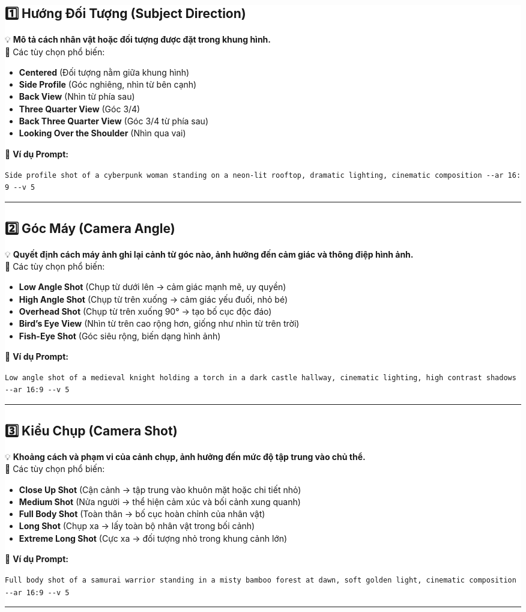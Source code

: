 
## **1️⃣ Hướng Đối Tượng (Subject Direction)**
💡 **Mô tả cách nhân vật hoặc đối tượng được đặt trong khung hình.**  
🔹 Các tùy chọn phổ biến:
- **Centered** (Đối tượng nằm giữa khung hình)
- **Side Profile** (Góc nghiêng, nhìn từ bên cạnh)
- **Back View** (Nhìn từ phía sau)
- **Three Quarter View** (Góc 3/4)
- **Back Three Quarter View** (Góc 3/4 từ phía sau)
- **Looking Over the Shoulder** (Nhìn qua vai)

📌 **Ví dụ Prompt:**  
```text
Side profile shot of a cyberpunk woman standing on a neon-lit rooftop, dramatic lighting, cinematic composition --ar 16:9 --v 5
```

---

## **2️⃣ Góc Máy (Camera Angle)**
💡 **Quyết định cách máy ảnh ghi lại cảnh từ góc nào, ảnh hưởng đến cảm giác và thông điệp hình ảnh.**  
🔹 Các tùy chọn phổ biến:
- **Low Angle Shot** (Chụp từ dưới lên → cảm giác mạnh mẽ, uy quyền)
- **High Angle Shot** (Chụp từ trên xuống → cảm giác yếu đuối, nhỏ bé)
- **Overhead Shot** (Chụp từ trên xuống 90° → tạo bố cục độc đáo)
- **Bird’s Eye View** (Nhìn từ trên cao rộng hơn, giống như nhìn từ trên trời)
- **Fish-Eye Shot** (Góc siêu rộng, biến dạng hình ảnh)

📌 **Ví dụ Prompt:**  
```text
Low angle shot of a medieval knight holding a torch in a dark castle hallway, cinematic lighting, high contrast shadows --ar 16:9 --v 5
```

---

## **3️⃣ Kiểu Chụp (Camera Shot)**
💡 **Khoảng cách và phạm vi của cảnh chụp, ảnh hưởng đến mức độ tập trung vào chủ thể.**  
🔹 Các tùy chọn phổ biến:
- **Close Up Shot** (Cận cảnh → tập trung vào khuôn mặt hoặc chi tiết nhỏ)
- **Medium Shot** (Nửa người → thể hiện cảm xúc và bối cảnh xung quanh)
- **Full Body Shot** (Toàn thân → bố cục hoàn chỉnh của nhân vật)
- **Long Shot** (Chụp xa → lấy toàn bộ nhân vật trong bối cảnh)
- **Extreme Long Shot** (Cực xa → đối tượng nhỏ trong khung cảnh lớn)

📌 **Ví dụ Prompt:**  
```text
Full body shot of a samurai warrior standing in a misty bamboo forest at dawn, soft golden light, cinematic composition --ar 16:9 --v 5
```

---
